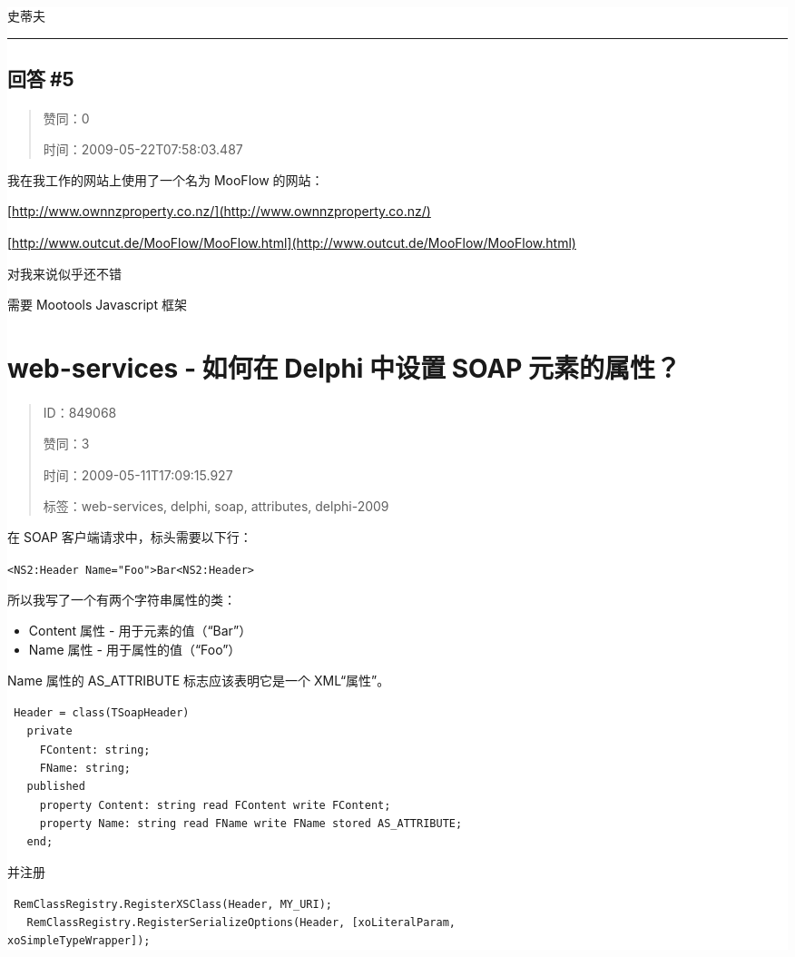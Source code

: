 史蒂夫

* * *

## 回答 #5

> 赞同：0
> 
> 时间：2009-05-22T07:58:03.487

我在我工作的网站上使用了一个名为 MooFlow 的网站：

[http://www.ownnzproperty.co.nz/](http://www.ownnzproperty.co.nz/)

[http://www.outcut.de/MooFlow/MooFlow.html](http://www.outcut.de/MooFlow/MooFlow.html)

对我来说似乎还不错

需要 Mootools Javascript 框架

# web-services - 如何在 Delphi 中设置 SOAP 元素的属性？

> ID：849068
> 
> 赞同：3
> 
> 时间：2009-05-11T17:09:15.927
> 
> 标签：web-services, delphi, soap, attributes, delphi-2009

在 SOAP 客户端请求中，标头需要以下行：

```
<NS2:Header Name="Foo">Bar<NS2:Header> 
```

所以我写了一个有两个字符串属性的类：

*   Content 属性 - 用于元素的值（“Bar”）
*   Name 属性 - 用于属性的值（“Foo”）

Name 属性的 AS_ATTRIBUTE 标志应该表明它是一个 XML“属性”。

```
 Header = class(TSoapHeader)
   private
     FContent: string;
     FName: string;
   published
     property Content: string read FContent write FContent;
     property Name: string read FName write FName stored AS_ATTRIBUTE;
   end; 
```

并注册

```
 RemClassRegistry.RegisterXSClass(Header, MY_URI);
   RemClassRegistry.RegisterSerializeOptions(Header, [xoLiteralParam, 
xoSimpleTypeWrapper]); 
```
